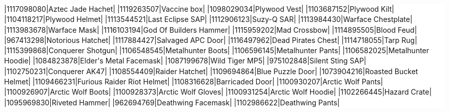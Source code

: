 |1117098080|Aztec Jade Hachet|
|1119263507|Vaccine box|
|1098029034|Plywood Vest|
|1103687152|Plywood Kilt|
|1104118217|Plywood Helmet|
|1113544521|Last Eclipse SAP|
|1112906123|Suzy-Q SAR|
|1113984430|Warface Chestplate|
|1113983678|Warface Mask|
|1116103194|God Of Builders Hammer|
|1115959202|Mad Crossbow|
|1114895505|Blood Feud|
|967413298|Notorious Hatchet|
|1117884427|Salvaged APC Door|
|1116497962|Dead Pirates Chest|
|1114718055|Tarp Rug|
|1115399868|Conquerer Shotgun|
|1106548545|Metalhunter Boots|
|1106596145|Metalhunter Pants|
|1106582025|Metalhunter Hoodie|
|1084823878|Elder's Metal Facemask|
|1087199678|Wild Tiger MP5|
|975102848|Silent Sting SAP|
|1102750231|Conquerer AK47|
|1108554409|Raider Hatchet|
|1109694864|Blue Puzzle Door|
|1073904216|Roasted Bucket Helmet|
|1109466231|Furious Raider Riot Helmet|
|1108316628|Barricaded Door|
|1100930207|Arctic Wolf Pants|
|1100926907|Arctic Wolf Boots|
|1100928373|Arctic Wolf Gloves|
|1100931254|Arctic Wolf Hoodie|
|1102266445|Hazard Crate|
|1095969830|Riveted Hammer|
|962694769|Deathwing Facemask|
|1102986622|Deathwing Pants|